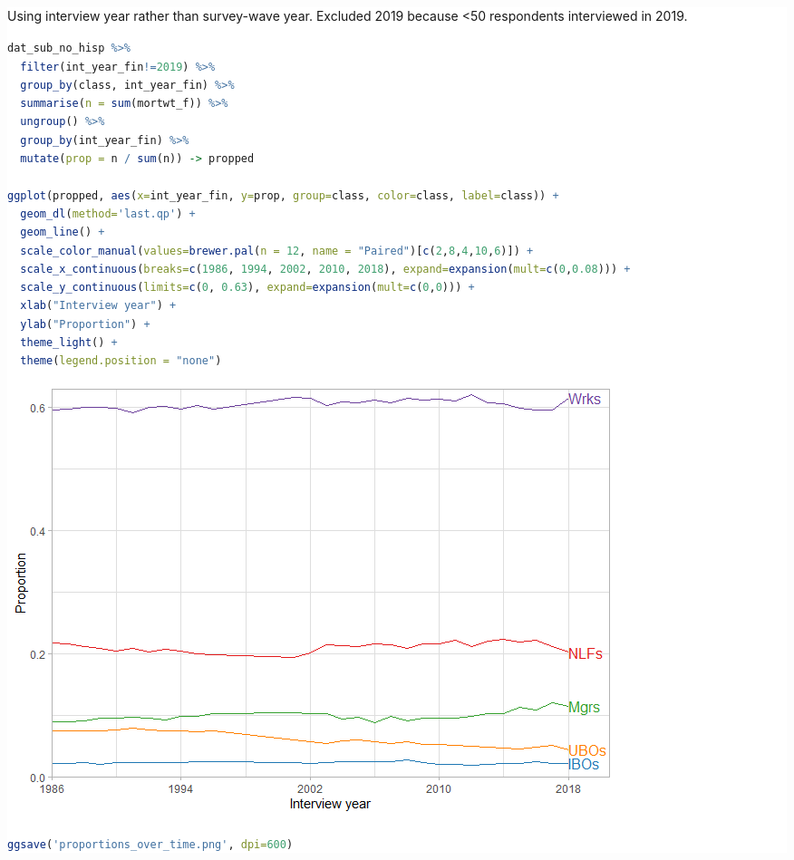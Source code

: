 Using interview year rather than survey-wave year. Excluded 2019 because <50 respondents interviewed in 2019.


```r
dat_sub_no_hisp %>%
  filter(int_year_fin!=2019) %>%
  group_by(class, int_year_fin) %>%
  summarise(n = sum(mortwt_f)) %>%
  ungroup() %>%
  group_by(int_year_fin) %>%
  mutate(prop = n / sum(n)) -> propped

ggplot(propped, aes(x=int_year_fin, y=prop, group=class, color=class, label=class)) +
  geom_dl(method='last.qp') +
  geom_line() +
  scale_color_manual(values=brewer.pal(n = 12, name = "Paired")[c(2,8,4,10,6)]) +
  scale_x_continuous(breaks=c(1986, 1994, 2002, 2010, 2018), expand=expansion(mult=c(0,0.08))) +
  scale_y_continuous(limits=c(0, 0.63), expand=expansion(mult=c(0,0))) +
  xlab("Interview year") +
  ylab("Proportion") +
  theme_light() +
  theme(legend.position = "none")
```

![](analysis_12_30_22_files/figure-html/unnamed-chunk-8-1.png)

```r
ggsave('proportions_over_time.png', dpi=600)
```
